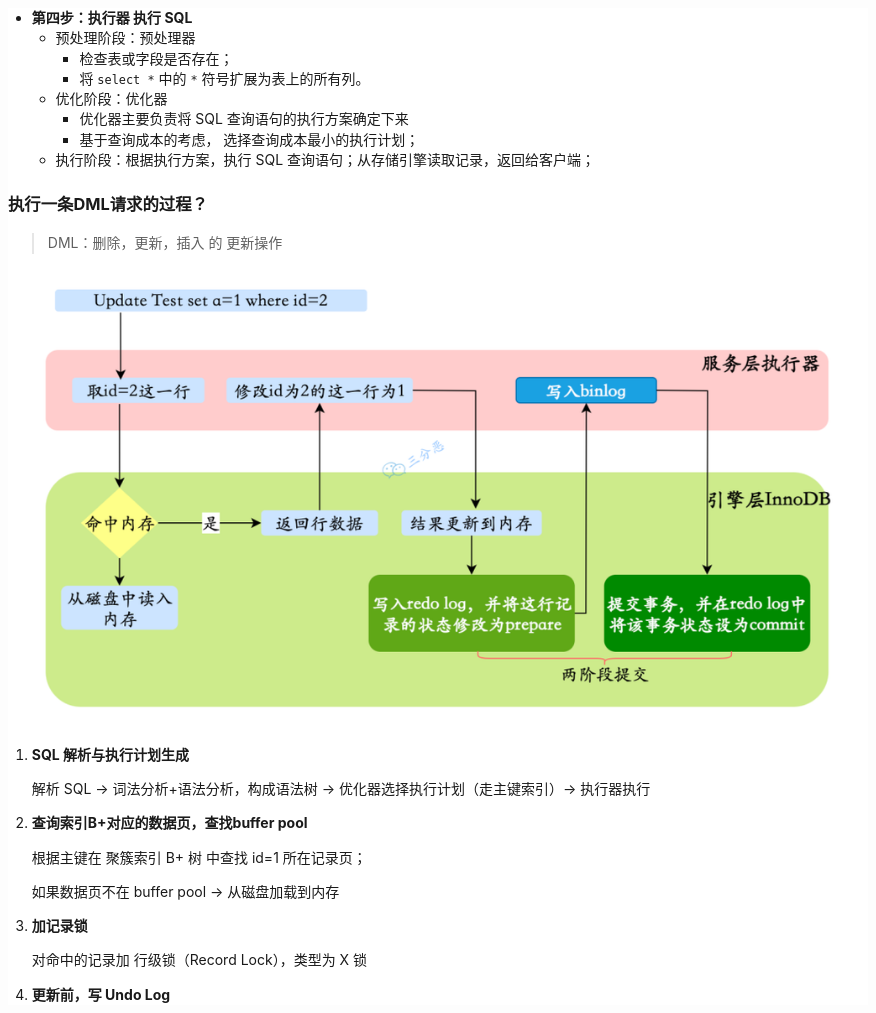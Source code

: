 - **第四步：执行器 执行 SQL**
  - 预处理阶段：预处理器
    - 检查表或字段是否存在；
    - 将 `select *` 中的 `*` 符号扩展为表上的所有列。
  - 优化阶段：优化器
    - 优化器主要负责将 SQL 查询语句的执行方案确定下来
    - 基于查询成本的考虑， 选择查询成本最小的执行计划；
  - 执行阶段：根据执行方案，执行 SQL 查询语句；从存储引擎读取记录，返回给客户端；





### 执行一条DML请求的过程？

> DML：删除，更新，插入 的 更新操作

![三分恶面渣逆袭：update 执行](./assets/mysql-812fb038-39de-4204-ac9f-93d8b7448a18.jpg)

1. **SQL 解析与执行计划生成**

   解析 SQL → 词法分析+语法分析，构成语法树 → 优化器选择执行计划（走主键索引）→  执行器执行

2. **查询索引B+对应的数据页，查找buffer pool**

   根据主键在 聚簇索引 B+ 树 中查找 id=1 所在记录页；

   如果数据页不在 buffer pool → 从磁盘加载到内存

3. **加记录锁**

   对命中的记录加 行级锁（Record Lock），类型为 X 锁

4. **更新前，写 Undo Log**
